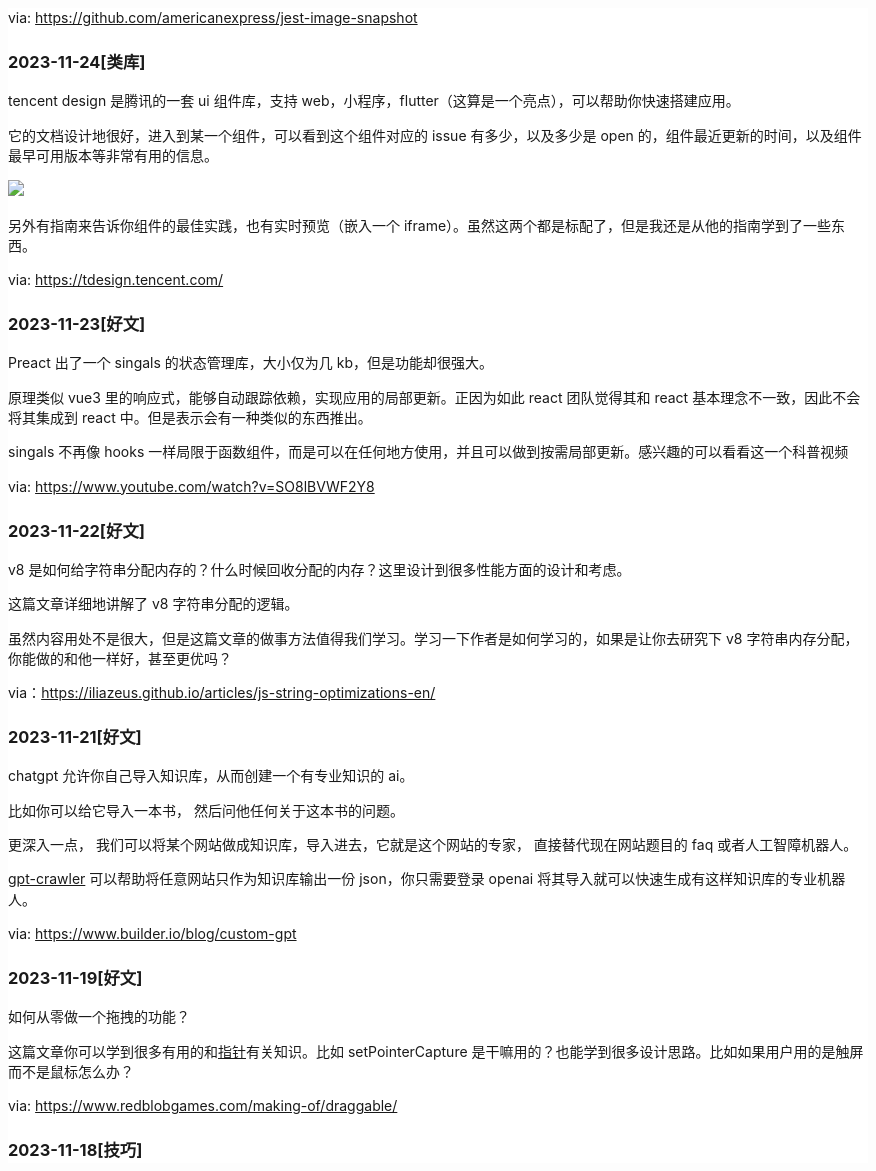 via: https://github.com/americanexpress/jest-image-snapshot

### 2023-11-24[类库]

tencent design 是腾讯的一套 ui 组件库，支持 web，小程序，flutter（这算是一个亮点），可以帮助你快速搭建应用。

它的文档设计地很好，进入到某一个组件，可以看到这个组件对应的 issue 有多少，以及多少是 open 的，组件最近更新的时间，以及组件最早可用版本等非常有用的信息。

![](https://p.ipic.vip/jtt7g1.png)

另外有指南来告诉你组件的最佳实践，也有实时预览（嵌入一个 iframe）。虽然这两个都是标配了，但是我还是从他的指南学到了一些东西。

via: https://tdesign.tencent.com/

### 2023-11-23[好文]

Preact 出了一个 singals 的状态管理库，大小仅为几 kb，但是功能却很强大。

原理类似 vue3 里的响应式，能够自动跟踪依赖，实现应用的局部更新。正因为如此 react 团队觉得其和 react 基本理念不一致，因此不会将其集成到 react 中。但是表示会有一种类似的东西推出。

singals 不再像 hooks 一样局限于函数组件，而是可以在任何地方使用，并且可以做到按需局部更新。感兴趣的可以看看这一个科普视频

via: https://www.youtube.com/watch?v=SO8lBVWF2Y8

### 2023-11-22[好文]

v8 是如何给字符串分配内存的？什么时候回收分配的内存？这里设计到很多性能方面的设计和考虑。

这篇文章详细地讲解了 v8 字符串分配的逻辑。

虽然内容用处不是很大，但是这篇文章的做事方法值得我们学习。学习一下作者是如何学习的，如果是让你去研究下 v8 字符串内存分配，你能做的和他一样好，甚至更优吗？

via：https://iliazeus.github.io/articles/js-string-optimizations-en/

### 2023-11-21[好文]

chatgpt 允许你自己导入知识库，从而创建一个有专业知识的 ai。

比如你可以给它导入一本书， 然后问他任何关于这本书的问题。

更深入一点， 我们可以将某个网站做成知识库，导入进去，它就是这个网站的专家， 直接替代现在网站题目的 faq 或者人工智障机器人。

[gpt-crawler](https://github.com/BuilderIO/gpt-crawler) 可以帮助将任意网站只作为知识库输出一份 json，你只需要登录 openai 将其导入就可以快速生成有这样知识库的专业机器人。

via: https://www.builder.io/blog/custom-gpt

### 2023-11-19[好文]

如何从零做一个拖拽的功能？

这篇文章你可以学到很多有用的和[指针](https://zh.javascript.info/pointer-events)有关知识。比如 setPointerCapture 是干嘛用的？也能学到很多设计思路。比如如果用户用的是触屏而不是鼠标怎么办？

via: https://www.redblobgames.com/making-of/draggable/

### 2023-11-18[技巧]
